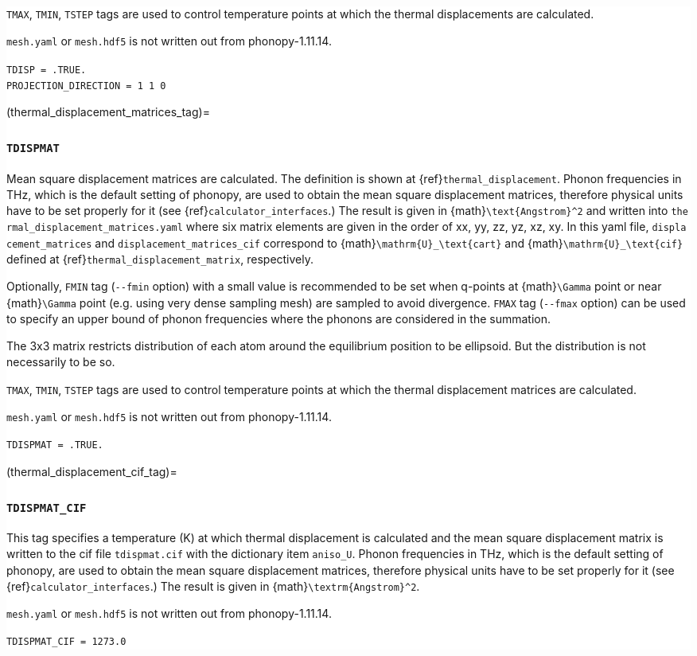 `TMAX`, `TMIN`, `TSTEP` tags are used to control temperature points at which the
thermal displacements are calculated.

`mesh.yaml` or `mesh.hdf5` is not written out from phonopy-1.11.14.

```
TDISP = .TRUE.
PROJECTION_DIRECTION = 1 1 0
```

(thermal_displacement_matrices_tag)=
### `TDISPMAT`

Mean square displacement matrices are calculated. The definition is shown at
{ref}`thermal_displacement`. Phonon frequencies in THz, which is the default
setting of phonopy, are used to obtain the mean square displacement matrices,
therefore physical units have to be set properly for it (see
{ref}`calculator_interfaces`.) The result is given in {math}`\text{Angstrom}^2`
and written into `thermal_displacement_matrices.yaml` where six matrix elements
are given in the order of xx, yy, zz, yz, xz, xy. In this yaml file,
`displacement_matrices` and `displacement_matrices_cif` correspond to
{math}`\mathrm{U}_\text{cart}` and {math}`\mathrm{U}_\text{cif}` defined at
{ref}`thermal_displacement_matrix`, respectively.

Optionally, `FMIN` tag (`--fmin` option) with a small value is recommended to be
set when q-points at {math}`\Gamma` point or near {math}`\Gamma` point (e.g.
using very dense sampling mesh) are sampled to avoid divergence. `FMAX` tag
(`--fmax` option) can be used to specify an upper bound of phonon frequencies
where the phonons are considered in the summation.

The 3x3 matrix restricts distribution of each atom around the equilibrium
position to be ellipsoid. But the distribution is not necessarily to be so.

`TMAX`, `TMIN`, `TSTEP` tags are used to control temperature points at which the
thermal displacement matrices are calculated.

`mesh.yaml` or `mesh.hdf5` is not written out from phonopy-1.11.14.

```
TDISPMAT = .TRUE.
```

(thermal_displacement_cif_tag)=

### `TDISPMAT_CIF`

This tag specifies a temperature (K) at which thermal displacement is calculated
and the mean square displacement matrix is written to the cif file
`tdispmat.cif` with the dictionary item `aniso_U`. Phonon frequencies in THz,
which is the default setting of phonopy, are used to obtain the mean square
displacement matrices, therefore physical units have to be set properly for it
(see {ref}`calculator_interfaces`.) The result is given in
{math}`\textrm{Angstrom}^2`.

`mesh.yaml` or `mesh.hdf5` is not written out from phonopy-1.11.14.

```
TDISPMAT_CIF = 1273.0
```
